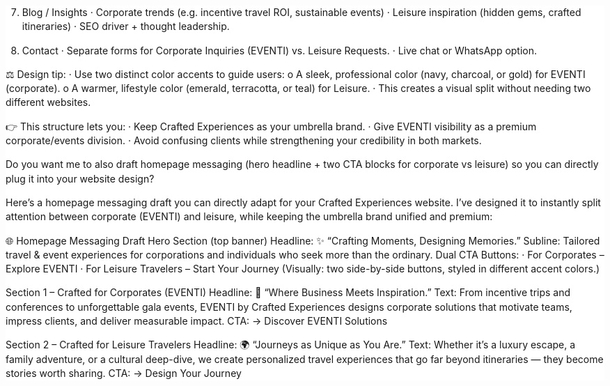 7. Blog / Insights
·   	Corporate trends (e.g. incentive travel ROI, sustainable events)
·   	Leisure inspiration (hidden gems, crafted itineraries)
·   	SEO driver + thought leadership.

8. Contact
·   	Separate forms for Corporate Inquiries (EVENTI) vs. Leisure Requests.
·   	Live chat or WhatsApp option.

⚖️ Design tip:
·   	Use two distinct color accents to guide users:
o   A sleek, professional color (navy, charcoal, or gold) for EVENTI (corporate).
o   A warmer, lifestyle color (emerald, terracotta, or teal) for Leisure.
·   	This creates a visual split without needing two different websites.

👉 This structure lets you:
·   	Keep Crafted Experiences as your umbrella brand.
·   	Give EVENTI visibility as a premium corporate/events division.
·   	Avoid confusing clients while strengthening your credibility in both markets.

Do you want me to also draft homepage messaging (hero headline + two CTA blocks for corporate vs leisure) so you can directly plug it into your website design?

 
Here’s a homepage messaging draft you can directly adapt for your Crafted Experiences website. I’ve designed it to instantly split attention between corporate (EVENTI) and leisure, while keeping the umbrella brand unified and premium:

🌐 Homepage Messaging Draft
Hero Section (top banner)
Headline:
✨ “Crafting Moments, Designing Memories.”
Subline:
Tailored travel & event experiences for corporations and individuals who seek more than the ordinary.
Dual CTA Buttons:
·   	For Corporates – Explore EVENTI
·   	For Leisure Travelers – Start Your Journey
(Visually: two side-by-side buttons, styled in different accent colors.)

Section 1 – Crafted for Corporates (EVENTI)
Headline:
🎯 “Where Business Meets Inspiration.”
Text:
From incentive trips and conferences to unforgettable gala events, EVENTI by Crafted Experiences designs corporate solutions that motivate teams, impress clients, and deliver measurable impact.
CTA:
→ Discover EVENTI Solutions

Section 2 – Crafted for Leisure Travelers
Headline:
🌍 “Journeys as Unique as You Are.”
Text:
Whether it’s a luxury escape, a family adventure, or a cultural deep-dive, we create personalized travel experiences that go far beyond itineraries — they become stories worth sharing.
CTA:
→ Design Your Journey
